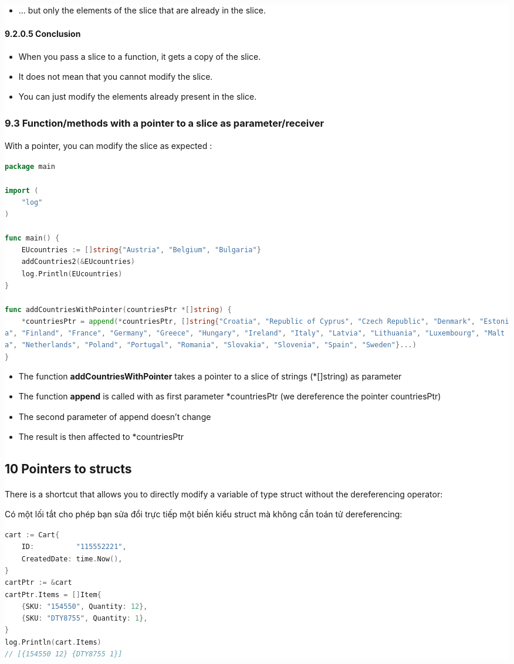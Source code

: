 - ... but only the elements of the slice that are already in the slice.

#### 9.2.0.5 Conclusion

- When you pass a slice to a function, it gets a copy of the slice.

- It does not mean that you cannot modify the slice.

- You can just modify the elements already present in the slice.

### 9.3 Function/methods with a pointer to a slice as parameter/receiver

With a pointer, you can modify the slice as expected :

```go
package main

import (
    "log"
)

func main() {
    EUcountries := []string{"Austria", "Belgium", "Bulgaria"}
    addCountries2(&EUcountries)
    log.Println(EUcountries)
}

func addCountriesWithPointer(countriesPtr *[]string) {
    *countriesPtr = append(*countriesPtr, []string{"Croatia", "Republic of Cyprus", "Czech Republic", "Denmark", "Estonia", "Finland", "France", "Germany", "Greece", "Hungary", "Ireland", "Italy", "Latvia", "Lithuania", "Luxembourg", "Malta", "Netherlands", "Poland", "Portugal", "Romania", "Slovakia", "Slovenia", "Spain", "Sweden"}...)
}
```

- The function **addCountriesWithPointer** takes a pointer to a slice of strings (\*[]string) as parameter

- The function **append** is called with as first parameter \*countriesPtr (we dereference the pointer countriesPtr)

- The second parameter of append doesn’t change

- The result is then affected to \*countriesPtr

## 10 Pointers to structs

There is a shortcut that allows you to directly modify a variable of type struct without the dereferencing operator:

Có một lối tắt cho phép bạn sửa đổi trực tiếp một biến kiểu struct mà không cần toán tử dereferencing:

```go
cart := Cart{
    ID:          "115552221",
    CreatedDate: time.Now(),
}
cartPtr := &cart
cartPtr.Items = []Item{
    {SKU: "154550", Quantity: 12},
    {SKU: "DTY8755", Quantity: 1},
}
log.Println(cart.Items)
// [{154550 12} {DTY8755 1}]
```
